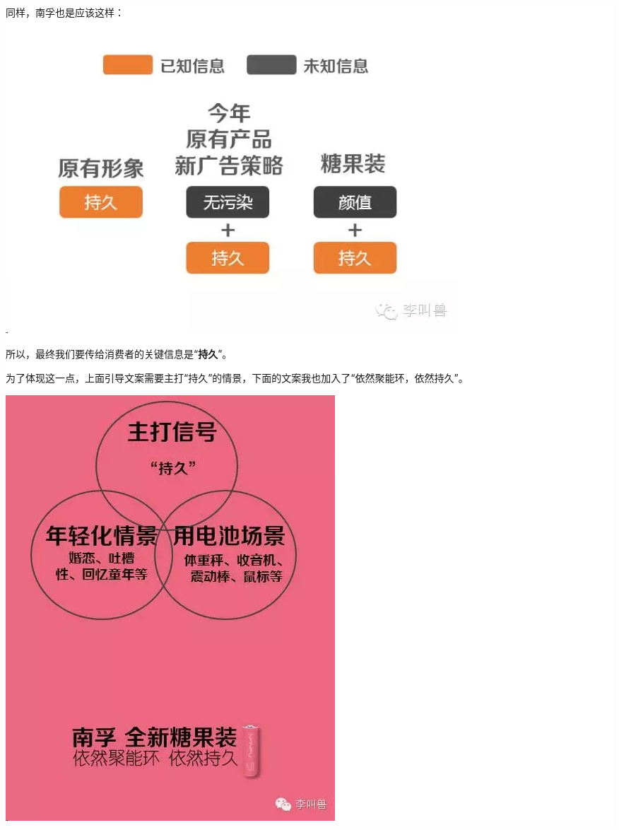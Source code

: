 

同样，南孚也是应该这样：


![](./_image/2017-02-13-11-34-27.jpg)

所以，最终我们要传给消费者的关键信息是“**持久**”。

为了体现这一点，上面引导文案需要主打“持久”的情景，下面的文案我也加入了“依然聚能环，依然持久”。


![](./_image/2017-02-13-11-34-41.jpg)
